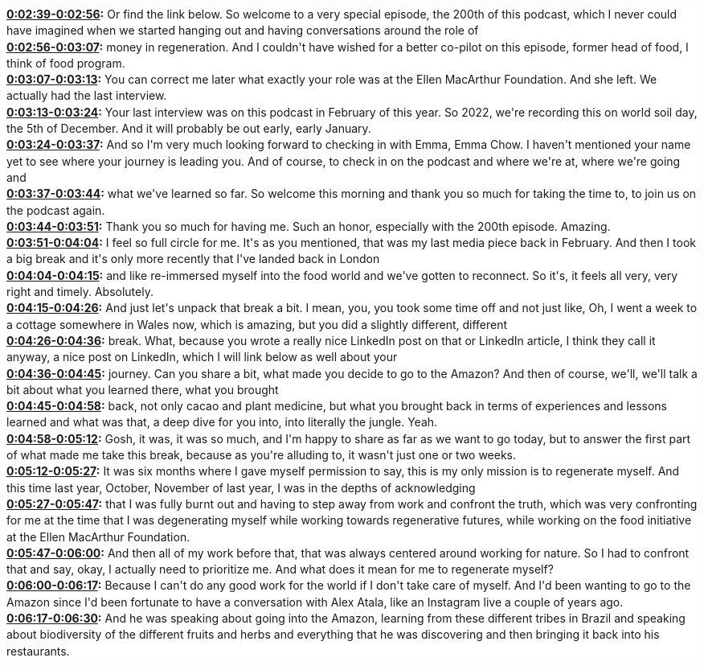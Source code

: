 **[0:02:39-0:02:56](https://investinginregenerativeagriculture.com/emma-chow#t=0:02:39):**  Or find the link below.  So welcome to a very special episode, the 200th of this podcast, which I never could  have imagined when we started hanging out and having conversations around the role of  
**[0:02:56-0:03:07](https://investinginregenerativeagriculture.com/emma-chow#t=0:02:56):**  money in regeneration.  And I couldn't have wished for a better co-pilot on this episode, former head of food, I think  of food program.  
**[0:03:07-0:03:13](https://investinginregenerativeagriculture.com/emma-chow#t=0:03:07):**  You can correct me later what exactly your role was at the Ellen MacArthur Foundation.  And she left.  We actually had the last interview.  
**[0:03:13-0:03:24](https://investinginregenerativeagriculture.com/emma-chow#t=0:03:13):**  Your last interview was on this podcast in February of this year.  So 2022, we're recording this on world soil day, the 5th of December.  And it will probably be out early, early January.  
**[0:03:24-0:03:37](https://investinginregenerativeagriculture.com/emma-chow#t=0:03:24):**  And so I'm very much looking forward to checking in with Emma, Emma Chow.  I haven't mentioned your name yet to see where your journey is leading you.  And of course, to check in on the podcast and where we're at, where we're going and  
**[0:03:37-0:03:44](https://investinginregenerativeagriculture.com/emma-chow#t=0:03:37):**  what we've learned so far.  So welcome this morning and thank you so much for taking the time to, to join us on the  podcast again.  
**[0:03:44-0:03:51](https://investinginregenerativeagriculture.com/emma-chow#t=0:03:44):**  Thank you so much for having me.  Such an honor, especially with the 200th episode.  Amazing.  
**[0:03:51-0:04:04](https://investinginregenerativeagriculture.com/emma-chow#t=0:03:51):**  I feel so full circle for me.  It's as you mentioned, that was my last media piece back in February.  And then I took a big break and it's only more recently that I've landed back in London  
**[0:04:04-0:04:15](https://investinginregenerativeagriculture.com/emma-chow#t=0:04:04):**  and like re-immersed myself into the food world and we've gotten to reconnect.  So it's, it feels all very, very right and timely.  Absolutely.  
**[0:04:15-0:04:26](https://investinginregenerativeagriculture.com/emma-chow#t=0:04:15):**  And just let's unpack that break a bit.  I mean, you, you took some time off and not just like, Oh, I went a week to a cottage  somewhere in Wales now, which is amazing, but you did a slightly different, different  
**[0:04:26-0:04:36](https://investinginregenerativeagriculture.com/emma-chow#t=0:04:26):**  break.  What, because you wrote a really nice LinkedIn post on that or LinkedIn article, I think  they call it anyway, a nice post on LinkedIn, which I will link below as well about your  
**[0:04:36-0:04:45](https://investinginregenerativeagriculture.com/emma-chow#t=0:04:36):**  journey.  Can you share a bit, what made you decide to go to the Amazon?  And then of course, we'll, we'll talk a bit about what you learned there, what you brought  
**[0:04:45-0:04:58](https://investinginregenerativeagriculture.com/emma-chow#t=0:04:45):**  back, not only cacao and plant medicine, but what you brought back in terms of experiences  and lessons learned and what was that, a deep dive for you into, into literally the jungle.  Yeah.  
**[0:04:58-0:05:12](https://investinginregenerativeagriculture.com/emma-chow#t=0:04:58):**  Gosh, it was, it was so much, and I'm happy to share as far as we want to go today, but  to answer the first part of what made me take this break, because as you're alluding to,  it wasn't just one or two weeks.  
**[0:05:12-0:05:27](https://investinginregenerativeagriculture.com/emma-chow#t=0:05:12):**  It was six months where I gave myself permission to say, this is my only mission is to regenerate  myself.  And this time last year, October, November of last year, I was in the depths of acknowledging  
**[0:05:27-0:05:47](https://investinginregenerativeagriculture.com/emma-chow#t=0:05:27):**  that I was fully burnt out and having to step away from work and confront the truth, which  was very confronting for me at the time that I was degenerating myself while working towards  regenerative futures, while working on the food initiative at the Ellen MacArthur Foundation.  
**[0:05:47-0:06:00](https://investinginregenerativeagriculture.com/emma-chow#t=0:05:47):**  And then all of my work before that, that was always centered around working for nature.  So I had to confront that and say, okay, I actually need to prioritize me.  And what does it mean for me to regenerate myself?  
**[0:06:00-0:06:17](https://investinginregenerativeagriculture.com/emma-chow#t=0:06:00):**  Because I can't do any good work for the world if I don't take care of myself.  And I'd been wanting to go to the Amazon since I'd been fortunate to have a conversation  with Alex Atala, like an Instagram live a couple of years ago.  
**[0:06:17-0:06:30](https://investinginregenerativeagriculture.com/emma-chow#t=0:06:17):**  And he was speaking about going into the Amazon, learning from these different tribes in Brazil  and speaking about biodiversity of the different fruits and herbs and everything that he was  discovering and then bringing it back into his restaurants.  
